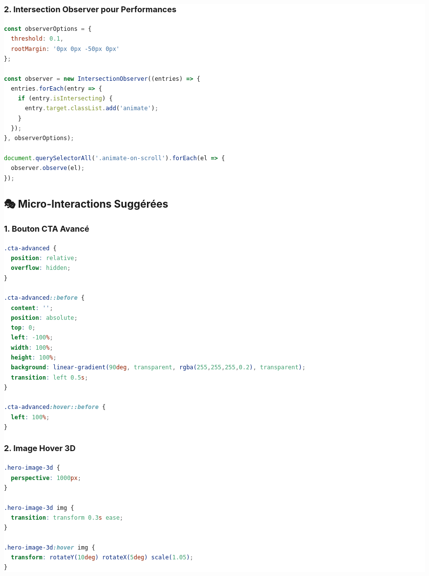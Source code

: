 ### **2. Intersection Observer pour Performances**
```javascript
const observerOptions = {
  threshold: 0.1,
  rootMargin: '0px 0px -50px 0px'
};

const observer = new IntersectionObserver((entries) => {
  entries.forEach(entry => {
    if (entry.isIntersecting) {
      entry.target.classList.add('animate');
    }
  });
}, observerOptions);

document.querySelectorAll('.animate-on-scroll').forEach(el => {
  observer.observe(el);
});
```

## 🎭 **Micro-Interactions Suggérées**

### **1. Bouton CTA Avancé**
```css
.cta-advanced {
  position: relative;
  overflow: hidden;
}

.cta-advanced::before {
  content: '';
  position: absolute;
  top: 0;
  left: -100%;
  width: 100%;
  height: 100%;
  background: linear-gradient(90deg, transparent, rgba(255,255,255,0.2), transparent);
  transition: left 0.5s;
}

.cta-advanced:hover::before {
  left: 100%;
}
```

### **2. Image Hover 3D**
```css
.hero-image-3d {
  perspective: 1000px;
}

.hero-image-3d img {
  transition: transform 0.3s ease;
}

.hero-image-3d:hover img {
  transform: rotateY(10deg) rotateX(5deg) scale(1.05);
}
```
